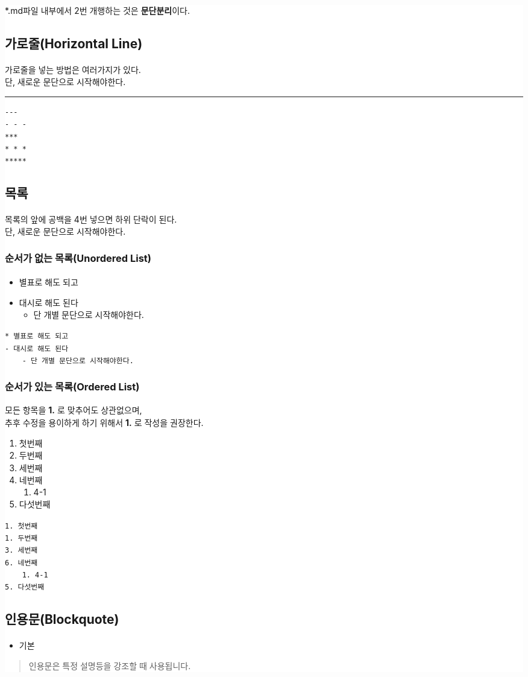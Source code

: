 *.md파일 내부에서 2번 개행하는 것은 **문단분리**이다.
## 가로줄(Horizontal Line)
가로줄을 넣는 방법은 여러가지가 있다.  
단, 새로운 문단으로 시작해야한다.

---
```
---
- - -
***
* * *
*****
```

## 목록
목록의 앞에 공백을 4번 넣으면 하위 단락이 된다.  
단, 새로운 문단으로 시작해야한다.

### 순서가 없는 목록(Unordered List)
* 별표로 해도 되고
- 대시로 해도 된다
    - 단 개별 문단으로 시작해야한다.
```
* 별표로 해도 되고
- 대시로 해도 된다
    - 단 개별 문단으로 시작해야한다.
```
### 순서가 있는 목록(Ordered List)
모든 항목을 **1.** 로 맞추어도 상관없으며,  
추후 수정을 용이하게 하기 위해서 **1.** 로 작성을 권장한다.

1. 첫번째
1. 두번째
3. 세번째
6. 네번째
    1. 4-1
5. 다섯번째
```
1. 첫번째
1. 두번째
3. 세번째
6. 네번째
    1. 4-1
5. 다섯번째
```

## 인용문(Blockquote)
* 기본
>인용문은 특정 설명등을 강조할 때 사용됩니다.
